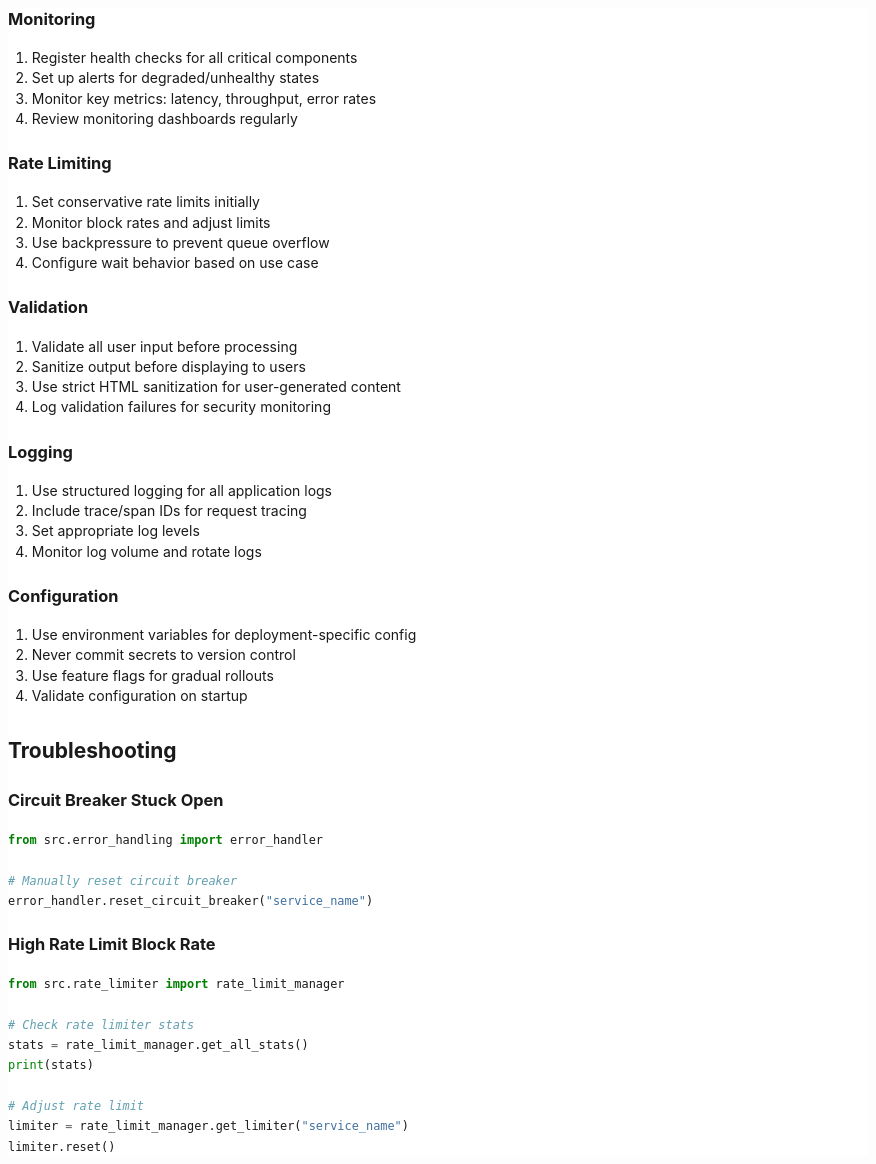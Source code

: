 ### Monitoring

1. Register health checks for all critical components
2. Set up alerts for degraded/unhealthy states
3. Monitor key metrics: latency, throughput, error rates
4. Review monitoring dashboards regularly

### Rate Limiting

1. Set conservative rate limits initially
2. Monitor block rates and adjust limits
3. Use backpressure to prevent queue overflow
4. Configure wait behavior based on use case

### Validation

1. Validate all user input before processing
2. Sanitize output before displaying to users
3. Use strict HTML sanitization for user-generated content
4. Log validation failures for security monitoring

### Logging

1. Use structured logging for all application logs
2. Include trace/span IDs for request tracing
3. Set appropriate log levels
4. Monitor log volume and rotate logs

### Configuration

1. Use environment variables for deployment-specific config
2. Never commit secrets to version control
3. Use feature flags for gradual rollouts
4. Validate configuration on startup

## Troubleshooting

### Circuit Breaker Stuck Open

```python
from src.error_handling import error_handler

# Manually reset circuit breaker
error_handler.reset_circuit_breaker("service_name")
```

### High Rate Limit Block Rate

```python
from src.rate_limiter import rate_limit_manager

# Check rate limiter stats
stats = rate_limit_manager.get_all_stats()
print(stats)

# Adjust rate limit
limiter = rate_limit_manager.get_limiter("service_name")
limiter.reset()
```
